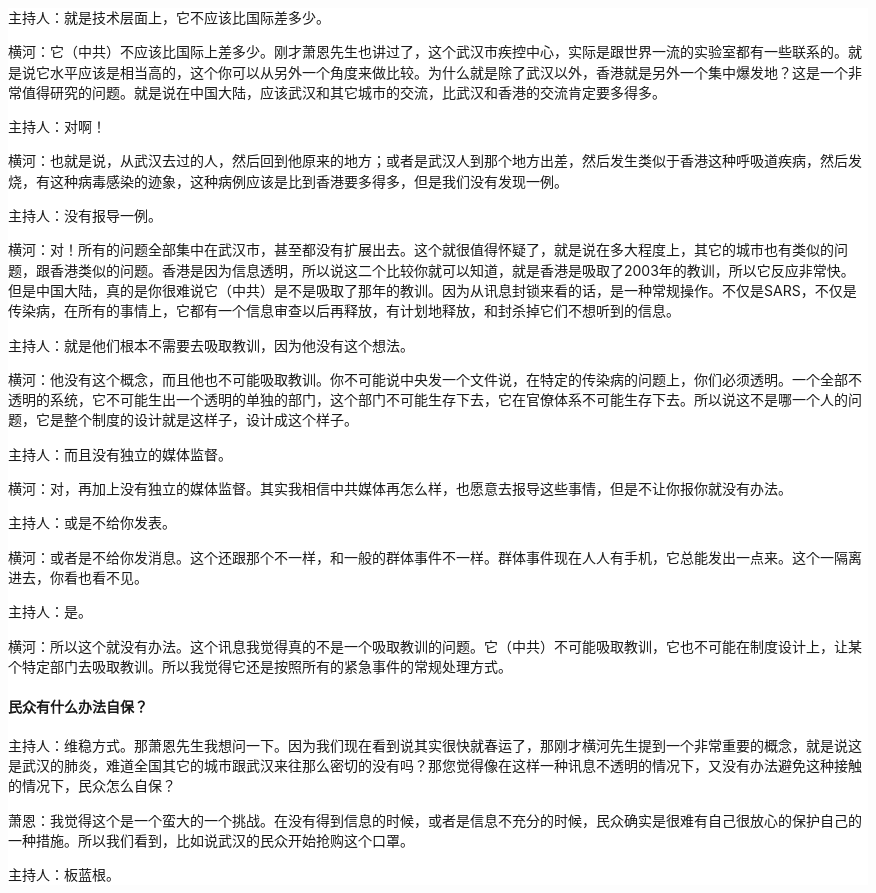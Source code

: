<p>
 主持人：就是技术层面上，它不应该比国际差多少。
</p>
<p>
 横河：它（中共）不应该比国际上差多少。刚才萧恩先生也讲过了，这个武汉市疾控中心，实际是跟世界一流的实验室都有一些联系的。就是说它水平应该是相当高的，这个你可以从另外一个角度来做比较。为什么就是除了武汉以外，香港就是另外一个集中爆发地？这是一个非常值得研究的问题。就是说在中国大陆，应该武汉和其它城市的交流，比武汉和香港的交流肯定要多得多。
</p>
<p>
 主持人：对啊！
</p>
<p>
 横河：也就是说，从武汉去过的人，然后回到他原来的地方；或者是武汉人到那个地方出差，然后发生类似于香港这种呼吸道疾病，然后发烧，有这种病毒感染的迹象，这种病例应该是比到香港要多得多，但是我们没有发现一例。
</p>
<p>
 主持人：没有报导一例。
</p>
<p>
 横河：对！所有的问题全部集中在武汉市，甚至都没有扩展出去。这个就很值得怀疑了，就是说在多大程度上，其它的城市也有类似的问题，跟香港类似的问题。香港是因为信息透明，所以说这二个比较你就可以知道，就是香港是吸取了2003年的教训，所以它反应非常快。但是中国大陆，真的是你很难说它（中共）是不是吸取了那年的教训。因为从讯息封锁来看的话，是一种常规操作。不仅是SARS，不仅是传染病，在所有的事情上，它都有一个信息审查以后再释放，有计划地释放，和封杀掉它们不想听到的信息。
</p>
<p>
 主持人：就是他们根本不需要去吸取教训，因为他没有这个想法。
</p>
<p>
 横河：他没有这个概念，而且他也不可能吸取教训。你不可能说中央发一个文件说，在特定的传染病的问题上，你们必须透明。一个全部不透明的系统，它不可能生出一个透明的单独的部门，这个部门不可能生存下去，它在官僚体系不可能生存下去。所以说这不是哪一个人的问题，它是整个制度的设计就是这样子，设计成这个样子。
</p>
<p>
 主持人：而且没有独立的媒体监督。
</p>
<p>
 横河：对，再加上没有独立的媒体监督。其实我相信中共媒体再怎么样，也愿意去报导这些事情，但是不让你报你就没有办法。
</p>
<p>
 主持人：或是不给你发表。
</p>
<p>
 横河：或者是不给你发消息。这个还跟那个不一样，和一般的群体事件不一样。群体事件现在人人有手机，它总能发出一点来。这个一隔离进去，你看也看不见。
</p>
<p>
 主持人：是。
</p>
<p>
 横河：所以这个就没有办法。这个讯息我觉得真的不是一个吸取教训的问题。它（中共）不可能吸取教训，它也不可能在制度设计上，让某个特定部门去吸取教训。所以我觉得它还是按照所有的紧急事件的常规处理方式。
</p>
<h4>
 <strong>
  民众有什么办法自保？
 </strong>
</h4>
<p>
 主持人：维稳方式。那萧恩先生我想问一下。因为我们现在看到说其实很快就春运了，那刚才横河先生提到一个非常重要的概念，就是说这是武汉的肺炎，难道全国其它的城市跟武汉来往那么密切的没有吗？那您觉得像在这样一种讯息不透明的情况下，又没有办法避免这种接触的情况下，民众怎么自保？
</p>
<p>
 萧恩：我觉得这个是一个蛮大的一个挑战。在没有得到信息的时候，或者是信息不充分的时候，民众确实是很难有自己很放心的保护自己的一种措施。所以我们看到，比如说武汉的民众开始抢购这个口罩。
</p>
<p>
 主持人：板蓝根。
</p>
<p>